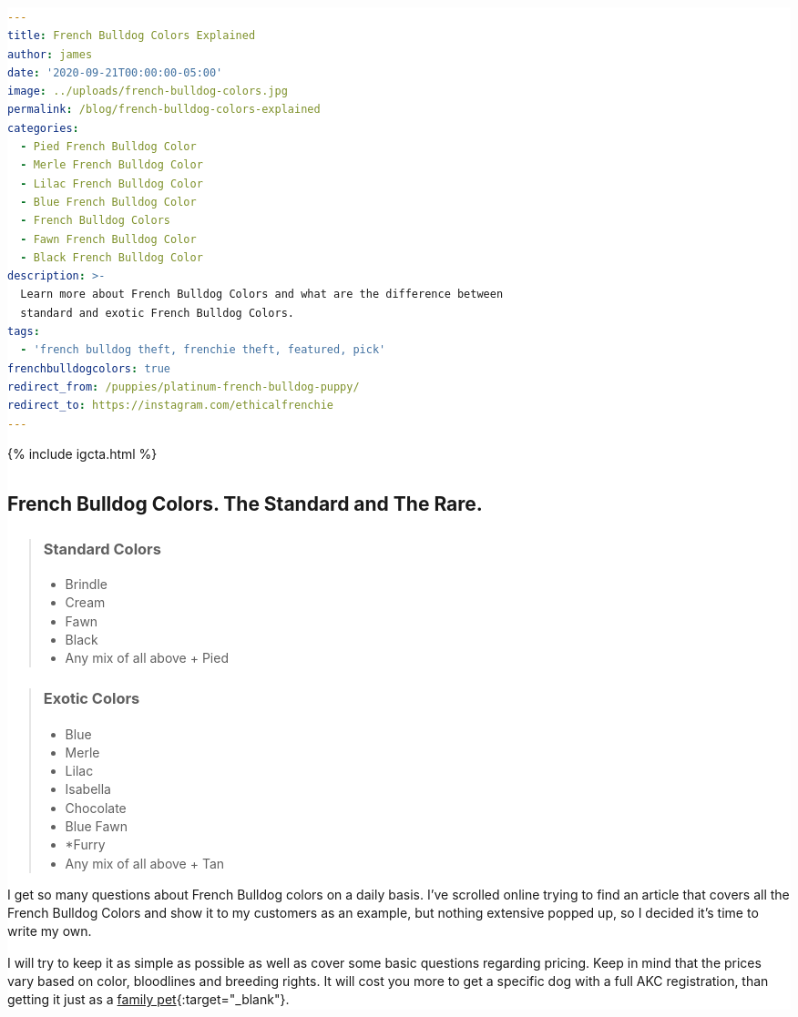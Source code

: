 ```yaml
---
title: French Bulldog Colors Explained
author: james
date: '2020-09-21T00:00:00-05:00'
image: ../uploads/french-bulldog-colors.jpg
permalink: /blog/french-bulldog-colors-explained
categories:
  - Pied French Bulldog Color
  - Merle French Bulldog Color
  - Lilac French Bulldog Color
  - Blue French Bulldog Color
  - French Bulldog Colors
  - Fawn French Bulldog Color
  - Black French Bulldog Color
description: >-
  Learn more about French Bulldog Colors and what are the difference between
  standard and exotic French Bulldog Colors.
tags:
  - 'french bulldog theft, frenchie theft, featured, pick'
frenchbulldogcolors: true
redirect_from: /puppies/platinum-french-bulldog-puppy/
redirect_to: https://instagram.com/ethicalfrenchie
---
```

{% include igcta.html %}
## French Bulldog Colors. The Standard and The Rare.

> ### Standard Colors
> - Brindle
> - Cream
> - Fawn
> - Black
> - Any mix of all above + Pied

> ### Exotic Colors
> - Blue
> - Merle
> - Lilac
> - Isabella
> - Chocolate
> - Blue Fawn
> - *Furry
> - Any mix of all above + Tan

 I get so many questions about French Bulldog colors on a daily basis. I’ve scrolled online trying to find an article that covers all the French Bulldog Colors and show it to my customers as an example, but nothing extensive popped up, so I decided it’s time to write my own.

I will try to keep it as simple as possible as well as cover some basic questions regarding pricing. Keep in mind that the prices vary based on color, bloodlines and breeding rights. It will cost you more to get a specific dog with a full AKC registration, than getting it just as a [family pet](https://themamazone.com/reasons-to-get-a-family-pet/){:target="_blank"}.
